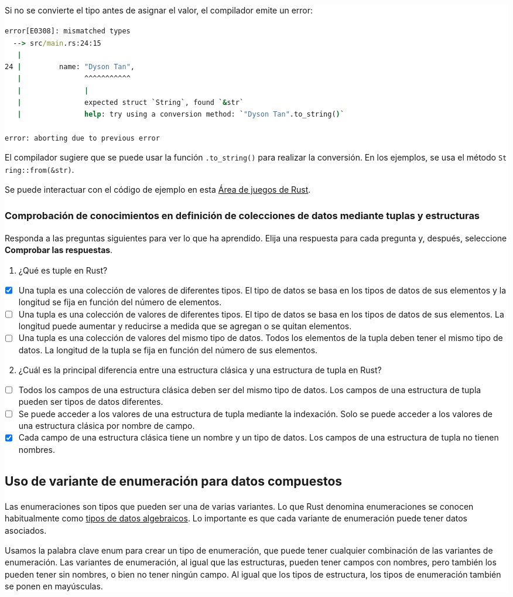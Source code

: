 Si no se convierte el tipo antes de asignar el valor, el compilador emite un error:

```cmd
error[E0308]: mismatched types
  --> src/main.rs:24:15
   |
24 |         name: "Dyson Tan",
   |               ^^^^^^^^^^^
   |               |
   |               expected struct `String`, found `&str`
   |               help: try using a conversion method: `"Dyson Tan".to_string()`

error: aborting due to previous error
```

El compilador sugiere que se puede usar la función `.to_string()` para realizar la conversión. En los ejemplos, se usa el método `String::from(&str)`.

Se puede interactuar con el código de ejemplo en esta [Área de juegos de Rust](https://play.rust-lang.org/?version=stable&mode=debug&edition=2018&gist=1a09be796adc0020c4f868a92b4084f4%3Fazure-portal%3Dtrue).

### Comprobación de conocimientos en definición de colecciones de datos mediante tuplas y estructuras

Responda a las preguntas siguientes para ver lo que ha aprendido. Elija una respuesta para cada pregunta y, después, seleccione **Comprobar las respuestas**.

1. ¿Qué es tuple en Rust?

- [x] Una tupla es una colección de valores de diferentes tipos. El tipo de datos se basa en los tipos de datos de sus elementos y la longitud se fija en función del número de elementos.
- [ ] Una tupla es una colección de valores de diferentes tipos. El tipo de datos se basa en los tipos de datos de sus elementos. La longitud puede aumentar y reducirse a medida que se agregan o se quitan elementos.
- [ ] Una tupla es una colección de valores del mismo tipo de datos. Todos los elementos de la tupla deben tener el mismo tipo de datos. La longitud de la tupla se fija en función del número de sus elementos.

2. ¿Cuál es la principal diferencia entre una estructura clásica y una estructura de tupla en Rust?

- [ ] Todos los campos de una estructura clásica deben ser del mismo tipo de datos. Los campos de una estructura de tupla pueden ser tipos de datos diferentes.
- [ ] Se puede acceder a los valores de una estructura de tupla mediante la indexación. Solo se puede acceder a los valores de una estructura clásica por nombre de campo.
- [x] Cada campo de una estructura clásica tiene un nombre y un tipo de datos. Los campos de una estructura de tupla no tienen nombres.

## Uso de variante de enumeración para datos compuestos

Las enumeraciones son tipos que pueden ser una de varias variantes. Lo que Rust denomina enumeraciones se conocen habitualmente como [tipos de datos algebraicos](https://es.wikipedia.org/wiki/Tipo_de_dato_algebraico). Lo importante es que cada variante de enumeración puede tener datos asociados.

Usamos la palabra clave enum para crear un tipo de enumeración, que puede tener cualquier combinación de las variantes de enumeración. Las variantes de enumeración, al igual que las estructuras, pueden tener campos con nombres, pero también los pueden tener sin nombres, o bien no tener ningún campo. Al igual que los tipos de estructura, los tipos de enumeración también se ponen en mayúsculas.
